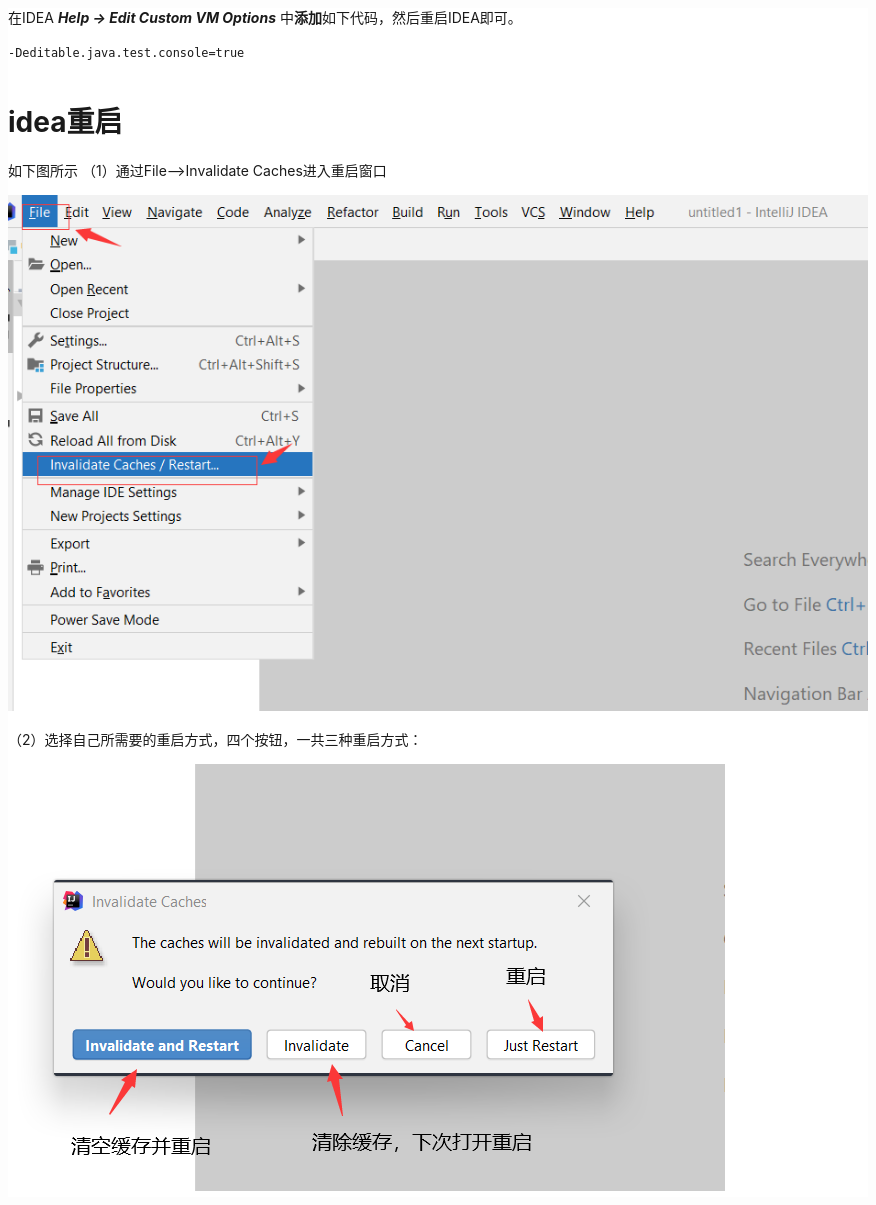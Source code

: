 在IDEA ***Help -> Edit Custom VM Options*** 中**添加**如下代码，然后重启IDEA即可。

```bash
-Deditable.java.test.console=true
```

# idea重启

如下图所示
（1）通过File–>Invalidate Caches进入重启窗口

![img](idea使用.assets/1005434-20220428105519698-1100372645.png)

 

 （2）选择自己所需要的重启方式，四个按钮，一共三种重启方式：

![img](idea使用.assets/1005434-20220428105535985-203093428.png)